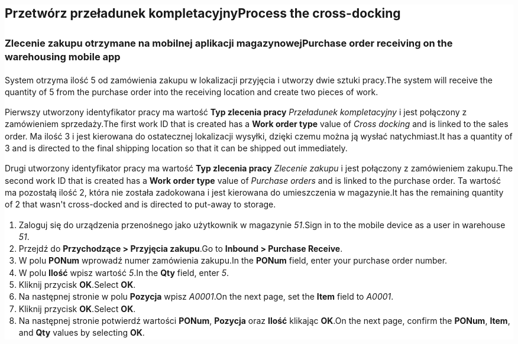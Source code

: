 ## <a name="process-the-cross-docking"></a><span data-ttu-id="a3f6c-274">Przetwórz przeładunek kompletacyjny</span><span class="sxs-lookup"><span data-stu-id="a3f6c-274">Process the cross-docking</span></span>

### <a name="purchase-order-receiving-on-the-warehousing-mobile-app"></a><span data-ttu-id="a3f6c-275">Zlecenie zakupu otrzymane na mobilnej aplikacji magazynowej</span><span class="sxs-lookup"><span data-stu-id="a3f6c-275">Purchase order receiving on the warehousing mobile app</span></span>

<span data-ttu-id="a3f6c-276">System otrzyma ilość 5 od zamówienia zakupu w lokalizacji przyjęcia i utworzy dwie sztuki pracy.</span><span class="sxs-lookup"><span data-stu-id="a3f6c-276">The system will receive the quantity of 5 from the purchase order into the receiving location and create two pieces of work.</span></span>

<span data-ttu-id="a3f6c-277">Pierwszy utworzony identyfikator pracy ma wartość **Typ zlecenia pracy** *Przeładunek kompletacyjny* i jest połączony z zamówieniem sprzedaży.</span><span class="sxs-lookup"><span data-stu-id="a3f6c-277">The first work ID that is created has a **Work order type** value of *Cross docking* and is linked to the sales order.</span></span> <span data-ttu-id="a3f6c-278">Ma ilość 3 i jest kierowana do ostatecznej lokalizacji wysyłki, dzięki czemu można ją wysłać natychmiast.</span><span class="sxs-lookup"><span data-stu-id="a3f6c-278">It has a quantity of 3 and is directed to the final shipping location so that it can be shipped out immediately.</span></span>

<span data-ttu-id="a3f6c-279">Drugi utworzony identyfikator pracy ma wartość **Typ zlecenia pracy** *Zlecenie zakupu* i jest połączony z zamówieniem zakupu.</span><span class="sxs-lookup"><span data-stu-id="a3f6c-279">The second work ID that is created has a **Work order type** value of *Purchase orders* and is linked to the purchase order.</span></span> <span data-ttu-id="a3f6c-280">Ta wartość ma pozostałą ilość 2, która nie została zadokowana i jest kierowana do umieszczenia w magazynie.</span><span class="sxs-lookup"><span data-stu-id="a3f6c-280">It has the remaining quantity of 2 that wasn't cross-docked and is directed to put-away to storage.</span></span>

1. <span data-ttu-id="a3f6c-281">Zaloguj się do urządzenia przenośnego jako użytkownik w magazynie *51*.</span><span class="sxs-lookup"><span data-stu-id="a3f6c-281">Sign in to the mobile device as a user in warehouse *51*.</span></span>
1. <span data-ttu-id="a3f6c-282">Przejdź do **Przychodzące \> Przyjęcia zakupu**.</span><span class="sxs-lookup"><span data-stu-id="a3f6c-282">Go to **Inbound \> Purchase Receive**.</span></span>
1. <span data-ttu-id="a3f6c-283">W polu **PONum** wprowadź numer zamówienia zakupu.</span><span class="sxs-lookup"><span data-stu-id="a3f6c-283">In the **PONum** field, enter your purchase order number.</span></span>
1. <span data-ttu-id="a3f6c-284">W polu **Ilość** wpisz wartość *5*.</span><span class="sxs-lookup"><span data-stu-id="a3f6c-284">In the **Qty** field, enter *5*.</span></span>
1. <span data-ttu-id="a3f6c-285">Kliknij przycisk **OK**.</span><span class="sxs-lookup"><span data-stu-id="a3f6c-285">Select **OK**.</span></span>
1. <span data-ttu-id="a3f6c-286">Na następnej stronie w polu **Pozycja** wpisz *A0001*.</span><span class="sxs-lookup"><span data-stu-id="a3f6c-286">On the next page, set the **Item** field to *A0001*.</span></span>
1. <span data-ttu-id="a3f6c-287">Kliknij przycisk **OK**.</span><span class="sxs-lookup"><span data-stu-id="a3f6c-287">Select **OK**.</span></span>
1. <span data-ttu-id="a3f6c-288">Na następnej stronie potwierdź wartości **PONum**, **Pozycja** oraz **Ilość** klikając **OK**.</span><span class="sxs-lookup"><span data-stu-id="a3f6c-288">On the next page, confirm the **PONum**, **Item**, and **Qty** values by selecting **OK**.</span></span>
